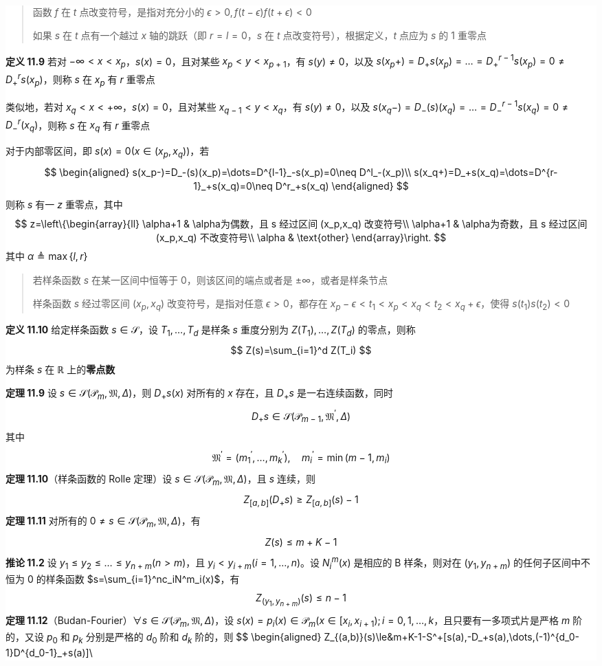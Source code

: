 > 函数 $f$ 在 $t$ 点改变符号，是指对充分小的 $\epsilon >0,f(t-\epsilon)f(t+\epsilon)<0$ 
>
> 如果 $s$ 在 $t$ 点有一个越过 $x$ 轴的跳跃（即 $r=l=0$，$s$ 在 $t$ 点改变符号），根据定义，$t$ 点应为 $s$ 的 1 重零点

**定义 11.9** 若对 $-\infty< x<x_p$，$s(x)=0$，且对某些 $x_p<y<x_{p+1}$，有 $s(y)\neq 0$，以及 $s(x_p+)=D_+s(x_p)=\dots=D^{r-1}_+s(x_p)=0\neq D^r_+s(x_p)$，则称 $s$ 在 $x_p$ 有 $r$ 重零点

类似地，若对 $x_q<x<+\infty$，$s(x)=0$，且对某些 $x_{q-1}<y<x_q$，有 $s(y)\neq 0$，以及 $s(x_q-)=D_-(s)(x_q)=\dots=D^{r-1}_-s(x_q)=0\neq D^r_-(x_q)$，则称 $s$ 在 $x_q$ 有 $r$ 重零点

对于内部零区间，即 $s(x)=0(x\in (x_p,x_q))$，若
$$
\begin{aligned}
s(x_p-)=D_-(s)(x_p)=\dots=D^{l-1}_-s(x_p)=0\neq D^l_-(x_p)\\
s(x_q+)=D_+s(x_q)=\dots=D^{r-1}_+s(x_q)=0\neq D^r_+s(x_q)
\end{aligned}
$$
则称 $s$ 有一 $z$ 重零点，其中
$$
z=\left\{\begin{array}{ll}
\alpha+1 & \alpha为偶数，且 s 经过区间 (x_p,x_q) 改变符号\\
\alpha+1 & \alpha为奇数，且 s 经过区间 (x_p,x_q) 不改变符号\\
\alpha   & \text{other}
\end{array}\right.
$$
其中 $\alpha\triangleq\max\{l,r\}$ 

> 若样条函数 $s$ 在某一区间中恒等于 0，则该区间的端点或者是 $\pm \infty$，或者是样条节点
>
> 样条函数 $s$ 经过零区间 $(x_p,x_q)$ 改变符号，是指对任意 $\epsilon>0$，都存在 $x_p-\epsilon<t_1<x_p<x_q<t_2<x_q+\epsilon$，使得 $s(t_1)s(t_2)<0$ 

**定义 11.10** 给定样条函数 $s\in \mathcal{S}$，设 $T_1,\dots,T_d$ 是样条 $s$ 重度分别为 $Z(T_1),\dots,Z(T_d)$ 的零点，则称
$$
Z(s)=\sum_{i=1}^d Z(T_i)
$$
为样条 $s$ 在 $\mathbb{R}$ 上的**零点数** 

**定理 11.9** 设 $s\in \mathcal{S}(\mathcal{P}_m,\mathfrak{M},\Delta)$，则 $D_+s(x)$ 对所有的 $x$ 存在，且 $D_+s$ 是一右连续函数，同时
$$
D_+s\in \mathcal{S}(\mathcal{P}_{m-1},\mathfrak{M}^\prime,\Delta)
$$
其中
$$
\mathfrak{M}^\prime=(m_1^\prime,\dots,m_k^\prime),\quad m_i^\prime=\min(m-1,m_i)
$$
**定理 11.10**（样条函数的 Rolle 定理）设 $s\in \mathcal{S}(\mathcal{P}_m,\mathfrak{M},\Delta)$，且 $s$ 连续，则
$$
Z_{[a,b]}(D_+s)\ge  Z_{[a,b]}(s)-1
$$
**定理 11.11** 对所有的 $0\neq s\in \mathcal{S}(\mathcal{P}_m,\mathfrak{M},\Delta)$，有
$$
Z(s)\le m+K-1
$$
**推论 11.2** 设 $y_1\le y_2\le \dots \le y_{n+m}(n>m)$，且 $y_i<y_{i+m}(i=1,\dots,n)$。设 $N^m_i(x)$ 是相应的 B 样条，则对在 $(y_1,y_{n+m})$ 的任何子区间中不恒为 0 的样条函数 $s=\sum_{i=1}^nc_iN^m_i(x)$，有
$$
Z_{(y_1,y_{n+m})}(s)\le n-1
$$
**定理 11.12**（Budan-Fourier）$\forall s\in\mathcal{S}(\mathcal{P}_m,\mathfrak{M},\Delta)$，设 $s(x)=p_i(x)\in \mathcal{P}_m (x\in [x_i,x_{i+1});i=0,1,\dots,k$，且只要有一多项式片是严格 $m$ 阶的，又设 $p_0$ 和 $p_k$ 分别是严格的 $d_0$ 阶和 $d_k$ 阶的，则
$$
\begin{aligned}
Z_{(a,b)}(s)\le&m+K-1-S^+[s(a),-D_+s(a),\dots,(-1)^{d_0-1}D^{d_0-1}_+s(a)]\\